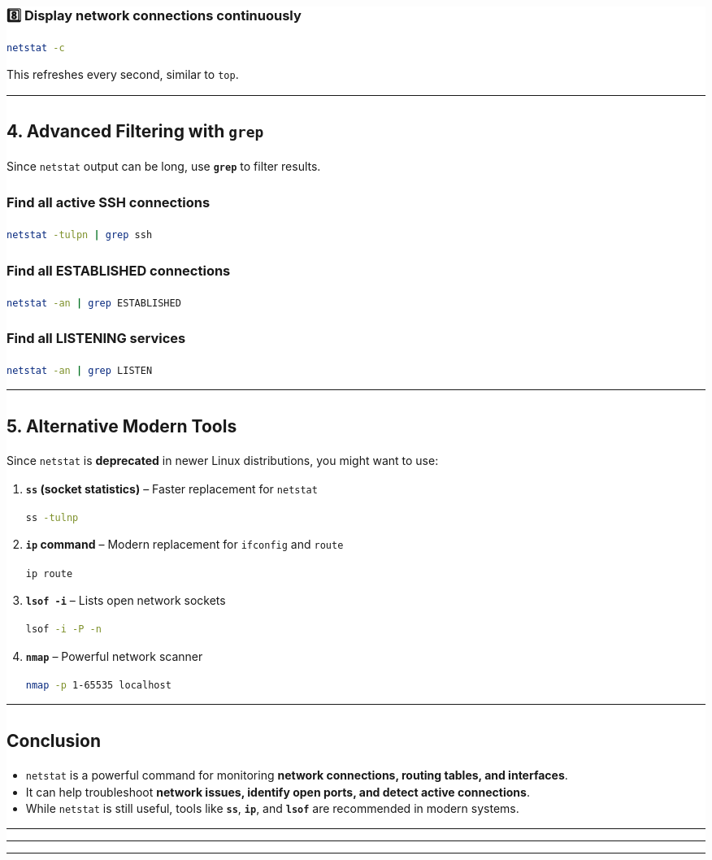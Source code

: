 ### **8️⃣ Display network connections continuously**
```bash
netstat -c
```
This refreshes every second, similar to `top`.

---

## **4. Advanced Filtering with `grep`**
Since `netstat` output can be long, use **`grep`** to filter results.

### **Find all active SSH connections**
```bash
netstat -tulpn | grep ssh
```

### **Find all ESTABLISHED connections**
```bash
netstat -an | grep ESTABLISHED
```

### **Find all LISTENING services**
```bash
netstat -an | grep LISTEN
```

---

## **5. Alternative Modern Tools**
Since `netstat` is **deprecated** in newer Linux distributions, you might want to use:

1. **`ss` (socket statistics)** – Faster replacement for `netstat`
   ```bash
   ss -tulnp
   ```

2. **`ip` command** – Modern replacement for `ifconfig` and `route`
   ```bash
   ip route
   ```

3. **`lsof -i`** – Lists open network sockets
   ```bash
   lsof -i -P -n
   ```

4. **`nmap`** – Powerful network scanner
   ```bash
   nmap -p 1-65535 localhost
   ```

---

## **Conclusion**
- `netstat` is a powerful command for monitoring **network connections, routing tables, and interfaces**.
- It can help troubleshoot **network issues, identify open ports, and detect active connections**.
- While `netstat` is still useful, tools like **`ss`**, **`ip`**, and **`lsof`** are recommended in modern systems.

---
---
---